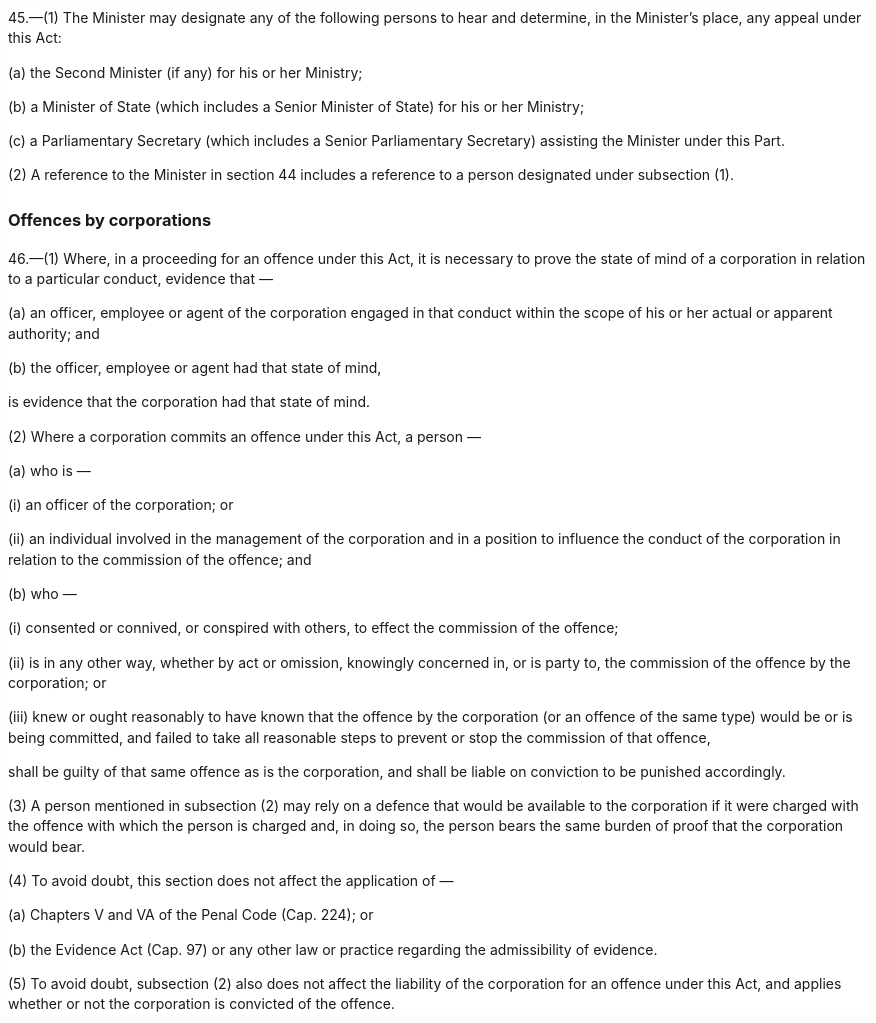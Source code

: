 45\.—(1) The Minister may designate any of the following persons to hear and determine, in the Minister’s place, any appeal under this Act:

(a) the Second Minister (if any) for his or her Ministry;

(b) a Minister of State (which includes a Senior Minister of State) for his or her Ministry;

(c) a Parliamentary Secretary (which includes a Senior Parliamentary Secretary) assisting the Minister under this Part.

(2) A reference to the Minister in section 44 includes a reference to a person designated under subsection (1).

### Offences by corporations

46\.—(1) Where, in a proceeding for an offence under this Act, it is necessary to prove the state of mind of a corporation in relation to a particular conduct, evidence that —

(a) an officer, employee or agent of the corporation engaged in that conduct within the scope of his or her actual or apparent authority; and

(b) the officer, employee or agent had that state of mind,

is evidence that the corporation had that state of mind.

(2) Where a corporation commits an offence under this Act, a person —

(a) who is —

(i) an officer of the corporation; or

(ii) an individual involved in the management of the corporation and in a position to influence the conduct of the corporation in relation to the commission of the offence; and

(b) who —

(i) consented or connived, or conspired with others, to effect the commission of the offence;

(ii) is in any other way, whether by act or omission, knowingly concerned in, or is party to, the commission of the offence by the corporation; or

(iii) knew or ought reasonably to have known that the offence by the corporation (or an offence of the same type) would be or is being committed, and failed to take all reasonable steps to prevent or stop the commission of that offence,

shall be guilty of that same offence as is the corporation, and shall be liable on conviction to be punished accordingly.

(3) A person mentioned in subsection (2) may rely on a defence that would be available to the corporation if it were charged with the offence with which the person is charged and, in doing so, the person bears the same burden of proof that the corporation would bear.

(4) To avoid doubt, this section does not affect the application of —

(a) Chapters V and VA of the Penal Code (Cap. 224); or

(b) the Evidence Act (Cap. 97) or any other law or practice regarding the admissibility of evidence.

(5) To avoid doubt, subsection (2) also does not affect the liability of the corporation for an offence under this Act, and applies whether or not the corporation is convicted of the offence.

